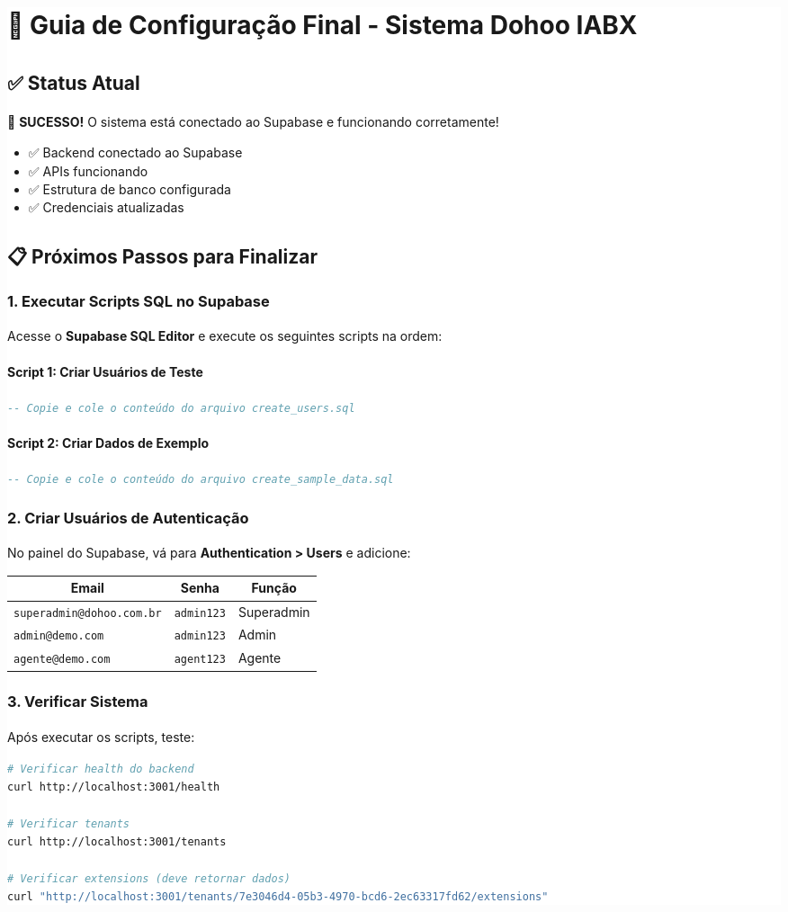 # 🚀 Guia de Configuração Final - Sistema Dohoo IABX

## ✅ Status Atual

🎉 **SUCESSO!** O sistema está conectado ao Supabase e funcionando corretamente!

- ✅ Backend conectado ao Supabase
- ✅ APIs funcionando
- ✅ Estrutura de banco configurada
- ✅ Credenciais atualizadas

## 📋 Próximos Passos para Finalizar

### 1. Executar Scripts SQL no Supabase

Acesse o **Supabase SQL Editor** e execute os seguintes scripts na ordem:

#### Script 1: Criar Usuários de Teste
```sql
-- Copie e cole o conteúdo do arquivo create_users.sql
```

#### Script 2: Criar Dados de Exemplo  
```sql
-- Copie e cole o conteúdo do arquivo create_sample_data.sql
```

### 2. Criar Usuários de Autenticação

No painel do Supabase, vá para **Authentication > Users** e adicione:

| Email | Senha | Função |
|-------|-------|--------|
| `superadmin@dohoo.com.br` | `admin123` | Superadmin |
| `admin@demo.com` | `admin123` | Admin |
| `agente@demo.com` | `agent123` | Agente |

### 3. Verificar Sistema

Após executar os scripts, teste:

```bash
# Verificar health do backend
curl http://localhost:3001/health

# Verificar tenants
curl http://localhost:3001/tenants

# Verificar extensions (deve retornar dados)
curl "http://localhost:3001/tenants/7e3046d4-05b3-4970-bcd6-2ec63317fd62/extensions"
```
